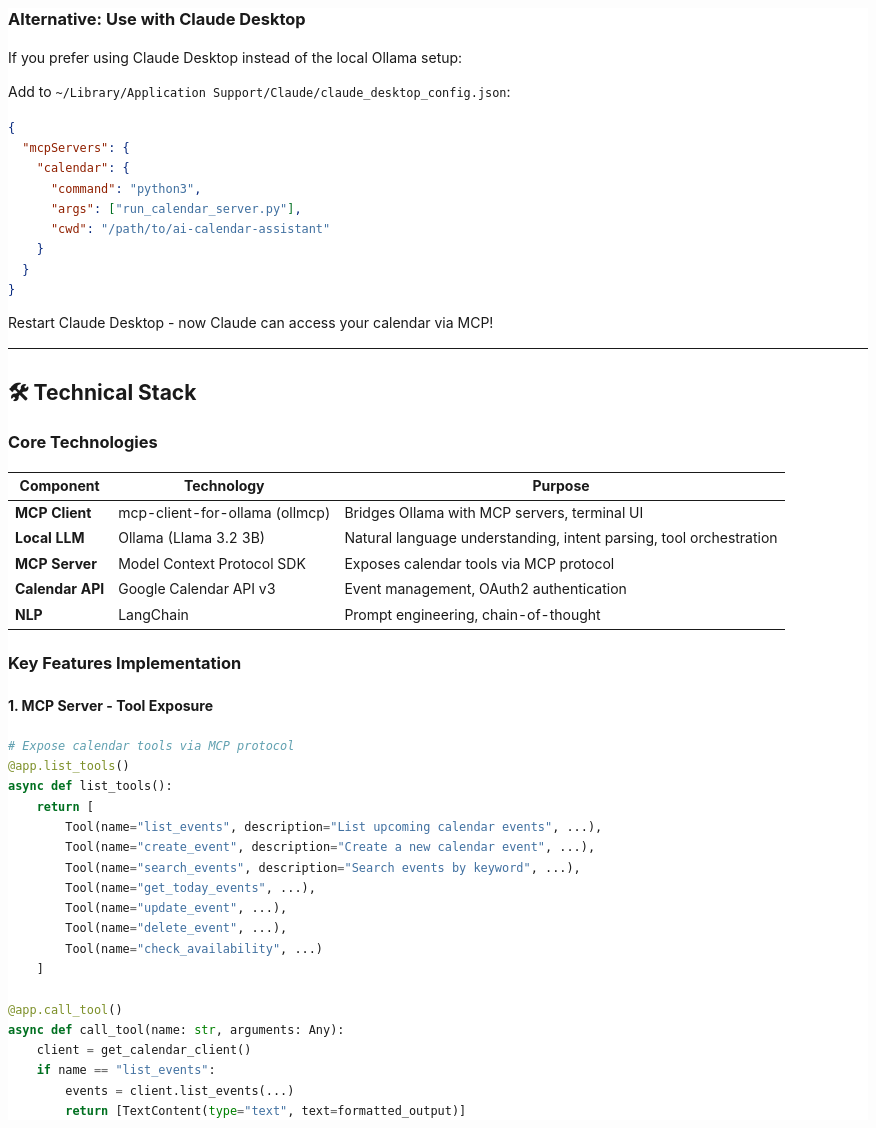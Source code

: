 ### Alternative: Use with Claude Desktop

If you prefer using Claude Desktop instead of the local Ollama setup:

Add to `~/Library/Application Support/Claude/claude_desktop_config.json`:

```json
{
  "mcpServers": {
    "calendar": {
      "command": "python3",
      "args": ["run_calendar_server.py"],
      "cwd": "/path/to/ai-calendar-assistant"
    }
  }
}
```

Restart Claude Desktop - now Claude can access your calendar via MCP!

---

## 🛠️ Technical Stack

### Core Technologies

| Component | Technology | Purpose |
|-----------|-----------|---------|
| **MCP Client** | mcp-client-for-ollama (ollmcp) | Bridges Ollama with MCP servers, terminal UI |
| **Local LLM** | Ollama (Llama 3.2 3B) | Natural language understanding, intent parsing, tool orchestration |
| **MCP Server** | Model Context Protocol SDK | Exposes calendar tools via MCP protocol |
| **Calendar API** | Google Calendar API v3 | Event management, OAuth2 authentication |
| **NLP** | LangChain | Prompt engineering, chain-of-thought |

### Key Features Implementation

#### 1. **MCP Server - Tool Exposure**
```python
# Expose calendar tools via MCP protocol
@app.list_tools()
async def list_tools():
    return [
        Tool(name="list_events", description="List upcoming calendar events", ...),
        Tool(name="create_event", description="Create a new calendar event", ...),
        Tool(name="search_events", description="Search events by keyword", ...),
        Tool(name="get_today_events", ...),
        Tool(name="update_event", ...),
        Tool(name="delete_event", ...),
        Tool(name="check_availability", ...)
    ]

@app.call_tool()
async def call_tool(name: str, arguments: Any):
    client = get_calendar_client()
    if name == "list_events":
        events = client.list_events(...)
        return [TextContent(type="text", text=formatted_output)]
```
